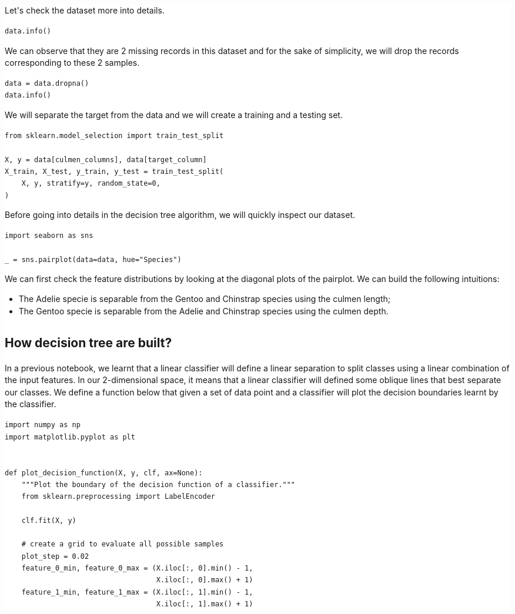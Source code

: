 Let's check the dataset more into details.

```{code-cell}
data.info()
```

We can observe that they are 2 missing records in this dataset and for the
sake of simplicity, we will drop the records corresponding to these 2
samples.

```{code-cell}
data = data.dropna()
data.info()
```

We will separate the target from the data and we will create a training and a
testing set.

```{code-cell}
from sklearn.model_selection import train_test_split

X, y = data[culmen_columns], data[target_column]
X_train, X_test, y_train, y_test = train_test_split(
    X, y, stratify=y, random_state=0,
)
```

Before going into details in the decision tree algorithm, we will quickly
inspect our dataset.

```{code-cell}
import seaborn as sns

_ = sns.pairplot(data=data, hue="Species")
```

We can first check the feature distributions by looking at the diagonal plots
of the pairplot. We can build the following intuitions:

* The Adelie specie is separable from the Gentoo and Chinstrap species using
  the culmen length;
* The Gentoo specie is separable from the Adelie and Chinstrap species using
  the culmen depth.

## How decision tree are built?

In a previous notebook, we learnt that a linear classifier will define a
linear separation to split classes using a linear combination of the input
features. In our 2-dimensional space, it means that a linear classifier will
defined some oblique lines that best separate our classes. We define a
function below that given a set of data point and a classifier will plot the
decision boundaries learnt by the classifier.

```{code-cell}
import numpy as np
import matplotlib.pyplot as plt


def plot_decision_function(X, y, clf, ax=None):
    """Plot the boundary of the decision function of a classifier."""
    from sklearn.preprocessing import LabelEncoder

    clf.fit(X, y)

    # create a grid to evaluate all possible samples
    plot_step = 0.02
    feature_0_min, feature_0_max = (X.iloc[:, 0].min() - 1,
                                    X.iloc[:, 0].max() + 1)
    feature_1_min, feature_1_max = (X.iloc[:, 1].min() - 1,
                                    X.iloc[:, 1].max() + 1)
```